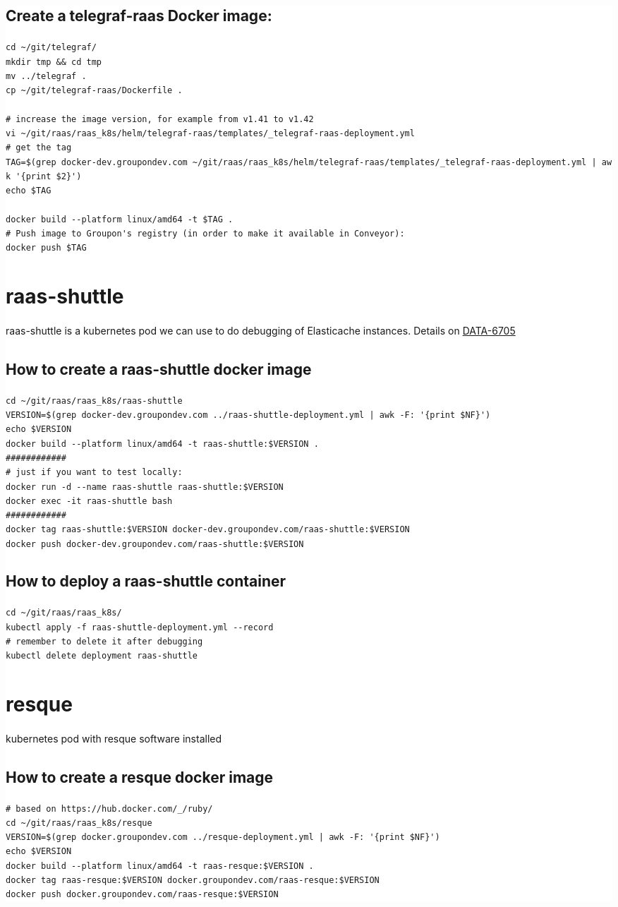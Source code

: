 ## Create a telegraf-raas Docker image:
```
cd ~/git/telegraf/
mkdir tmp && cd tmp
mv ../telegraf .
cp ~/git/telegraf-raas/Dockerfile .

# increase the image version, for example from v1.41 to v1.42
vi ~/git/raas/raas_k8s/helm/telegraf-raas/templates/_telegraf-raas-deployment.yml
# get the tag
TAG=$(grep docker-dev.groupondev.com ~/git/raas/raas_k8s/helm/telegraf-raas/templates/_telegraf-raas-deployment.yml | awk '{print $2}')
echo $TAG

docker build --platform linux/amd64 -t $TAG .
# Push image to Groupon's registry (in order to make it available in Conveyor):
docker push $TAG
```

# raas-shuttle
raas-shuttle is a kubernetes pod we can use to do debugging of Elasticache instances. Details on [DATA-6705](https://jira.groupondev.com/browse/DATA-6705)

## How to create a raas-shuttle docker image
```
cd ~/git/raas/raas_k8s/raas-shuttle
VERSION=$(grep docker-dev.groupondev.com ../raas-shuttle-deployment.yml | awk -F: '{print $NF}')
echo $VERSION
docker build --platform linux/amd64 -t raas-shuttle:$VERSION .
############
# just if you want to test locally:
docker run -d --name raas-shuttle raas-shuttle:$VERSION
docker exec -it raas-shuttle bash
############
docker tag raas-shuttle:$VERSION docker-dev.groupondev.com/raas-shuttle:$VERSION
docker push docker-dev.groupondev.com/raas-shuttle:$VERSION
```

## How to deploy a raas-shuttle container

```
cd ~/git/raas/raas_k8s/
kubectl apply -f raas-shuttle-deployment.yml --record
# remember to delete it after debugging
kubectl delete deployment raas-shuttle
```

# resque
kubernetes pod with resque software installed
## How to create a resque docker image
```
# based on https://hub.docker.com/_/ruby/
cd ~/git/raas/raas_k8s/resque
VERSION=$(grep docker.groupondev.com ../resque-deployment.yml | awk -F: '{print $NF}')
echo $VERSION
docker build --platform linux/amd64 -t raas-resque:$VERSION .
docker tag raas-resque:$VERSION docker.groupondev.com/raas-resque:$VERSION
docker push docker.groupondev.com/raas-resque:$VERSION
```
